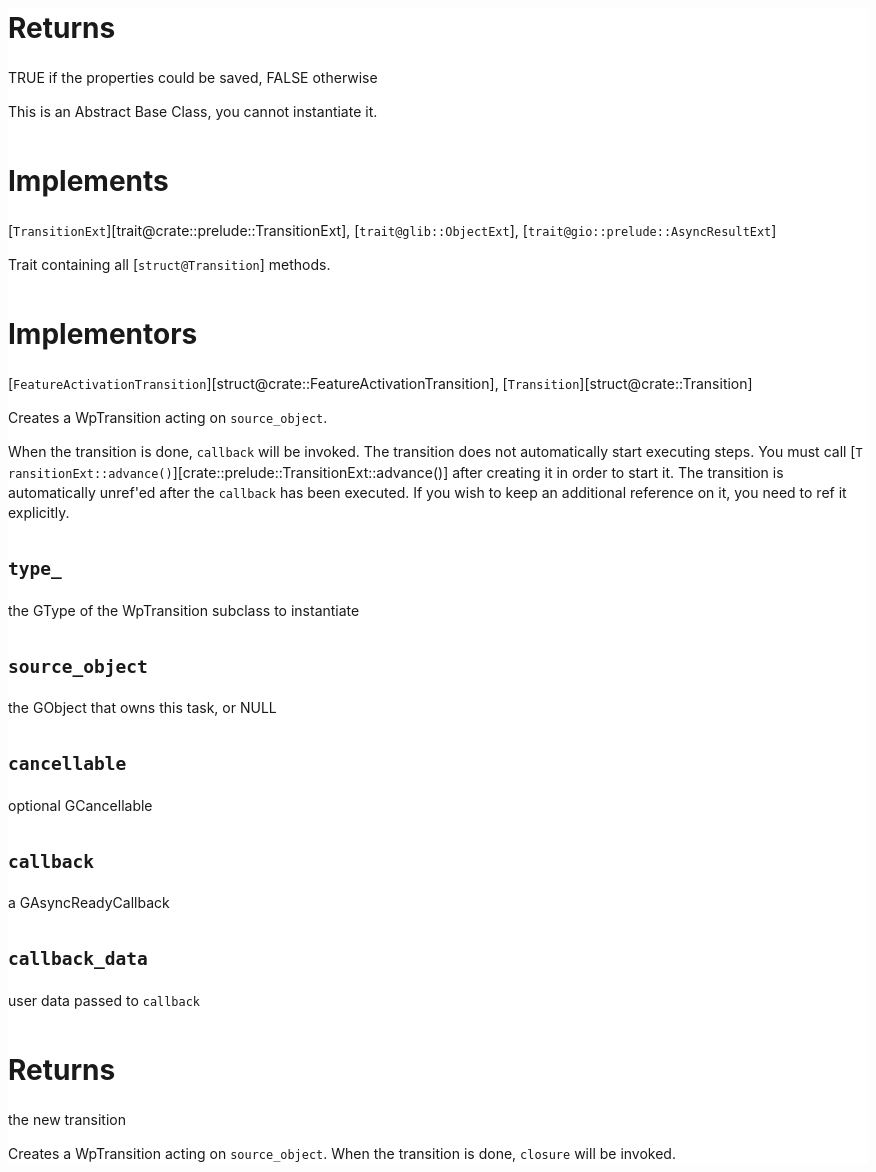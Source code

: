 # Returns

TRUE if the properties could be saved, FALSE otherwise



This is an Abstract Base Class, you cannot instantiate it.

# Implements

[`TransitionExt`][trait@crate::prelude::TransitionExt], [`trait@glib::ObjectExt`], [`trait@gio::prelude::AsyncResultExt`]

Trait containing all [`struct@Transition`] methods.

# Implementors

[`FeatureActivationTransition`][struct@crate::FeatureActivationTransition], [`Transition`][struct@crate::Transition]

Creates a WpTransition acting on `source_object`.


When the transition is done, `callback` will be invoked.
The transition does not automatically start executing steps. You must call [`TransitionExt::advance()`][crate::prelude::TransitionExt::advance()] after creating it in order to start it.
The transition is automatically unref'ed after the `callback` has been executed. If you wish to keep an additional reference on it, you need to ref it explicitly.
## `type_`
the GType of the WpTransition subclass to instantiate
## `source_object`
the GObject that owns this task, or NULL
## `cancellable`
optional GCancellable
## `callback`
a GAsyncReadyCallback
## `callback_data`
user data passed to `callback`

# Returns

the new transition

Creates a WpTransition acting on `source_object`. When the transition is done, `closure` will be invoked.
